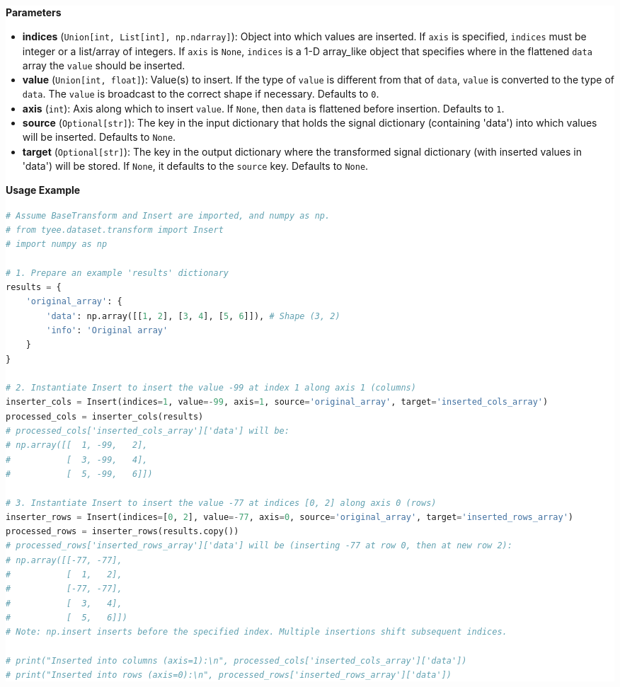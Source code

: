**Parameters**

- **indices** (`Union[int, List[int], np.ndarray]`): Object into which values are inserted. If `axis` is specified, `indices` must be integer or a list/array of integers. If `axis` is `None`, `indices` is a 1-D array_like object that specifies where in the flattened `data` array the `value` should be inserted.
- **value** (`Union[int, float]`): Value(s) to insert. If the type of `value` is different from that of `data`, `value` is converted to the type of `data`. The `value` is broadcast to the correct shape if necessary. Defaults to `0`.
- **axis** (`int`): Axis along which to insert `value`. If `None`, then `data` is flattened before insertion. Defaults to `1`.
- **source** (`Optional[str]`): The key in the input dictionary that holds the signal dictionary (containing 'data') into which values will be inserted. Defaults to `None`.
- **target** (`Optional[str]`): The key in the output dictionary where the transformed signal dictionary (with inserted values in 'data') will be stored. If `None`, it defaults to the `source` key. Defaults to `None`.

**Usage Example**

~~~python
# Assume BaseTransform and Insert are imported, and numpy as np.
# from tyee.dataset.transform import Insert
# import numpy as np

# 1. Prepare an example 'results' dictionary
results = {
    'original_array': {
        'data': np.array([[1, 2], [3, 4], [5, 6]]), # Shape (3, 2)
        'info': 'Original array'
    }
}

# 2. Instantiate Insert to insert the value -99 at index 1 along axis 1 (columns)
inserter_cols = Insert(indices=1, value=-99, axis=1, source='original_array', target='inserted_cols_array')
processed_cols = inserter_cols(results)
# processed_cols['inserted_cols_array']['data'] will be:
# np.array([[  1, -99,   2],
#           [  3, -99,   4],
#           [  5, -99,   6]])

# 3. Instantiate Insert to insert the value -77 at indices [0, 2] along axis 0 (rows)
inserter_rows = Insert(indices=[0, 2], value=-77, axis=0, source='original_array', target='inserted_rows_array')
processed_rows = inserter_rows(results.copy())
# processed_rows['inserted_rows_array']['data'] will be (inserting -77 at row 0, then at new row 2):
# np.array([[-77, -77],
#           [  1,   2],
#           [-77, -77],
#           [  3,   4],
#           [  5,   6]])
# Note: np.insert inserts before the specified index. Multiple insertions shift subsequent indices.

# print("Inserted into columns (axis=1):\n", processed_cols['inserted_cols_array']['data'])
# print("Inserted into rows (axis=0):\n", processed_rows['inserted_rows_array']['data'])
~~~

